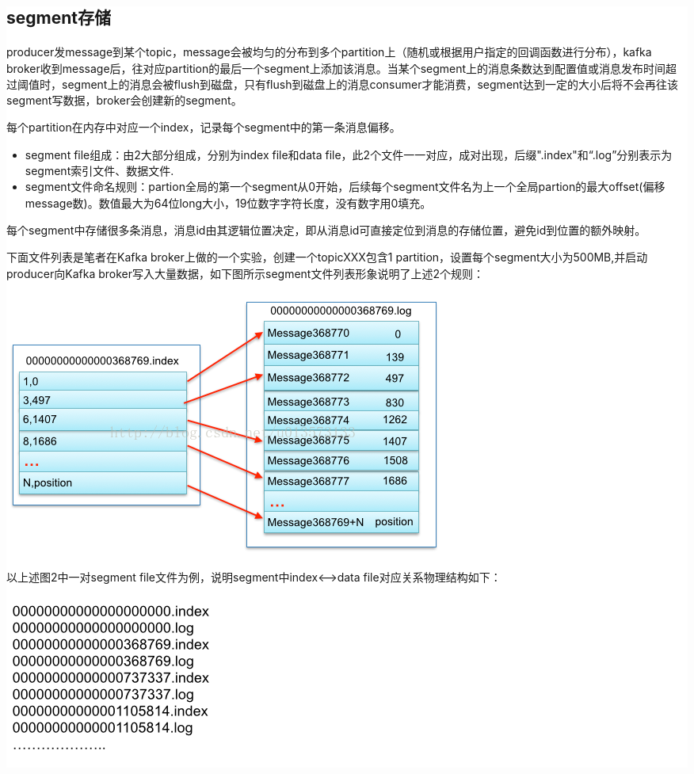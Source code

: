 

## segment存储

producer发message到某个topic，message会被均匀的分布到多个partition上（随机或根据用户指定的回调函数进行分布），kafka broker收到message后，往对应partition的最后一个segment上添加该消息。当某个segment上的消息条数达到配置值或消息发布时间超过阈值时，segment上的消息会被flush到磁盘，只有flush到磁盘上的消息consumer才能消费，segment达到一定的大小后将不会再往该segment写数据，broker会创建新的segment。



每个partition在内存中对应一个index，记录每个segment中的第一条消息偏移。

- segment file组成：由2大部分组成，分别为index file和data file，此2个文件一一对应，成对出现，后缀".index"和“.log”分别表示为segment索引文件、数据文件.
- segment文件命名规则：partion全局的第一个segment从0开始，后续每个segment文件名为上一个全局partion的最大offset(偏移message数)。数值最大为64位long大小，19位数字字符长度，没有数字用0填充。



每个segment中存储很多条消息，消息id由其逻辑位置决定，即从消息id可直接定位到消息的存储位置，避免id到位置的额外映射。

下面文件列表是笔者在Kafka broker上做的一个实验，创建一个topicXXX包含1 partition，设置每个segment大小为500MB,并启动producer向Kafka broker写入大量数据，如下图所示segment文件列表形象说明了上述2个规则：

![](./img/kafka3.png)

以上述图2中一对segment file文件为例，说明segment中index<—->data file对应关系物理结构如下：

![](./img/kafka4.png)
